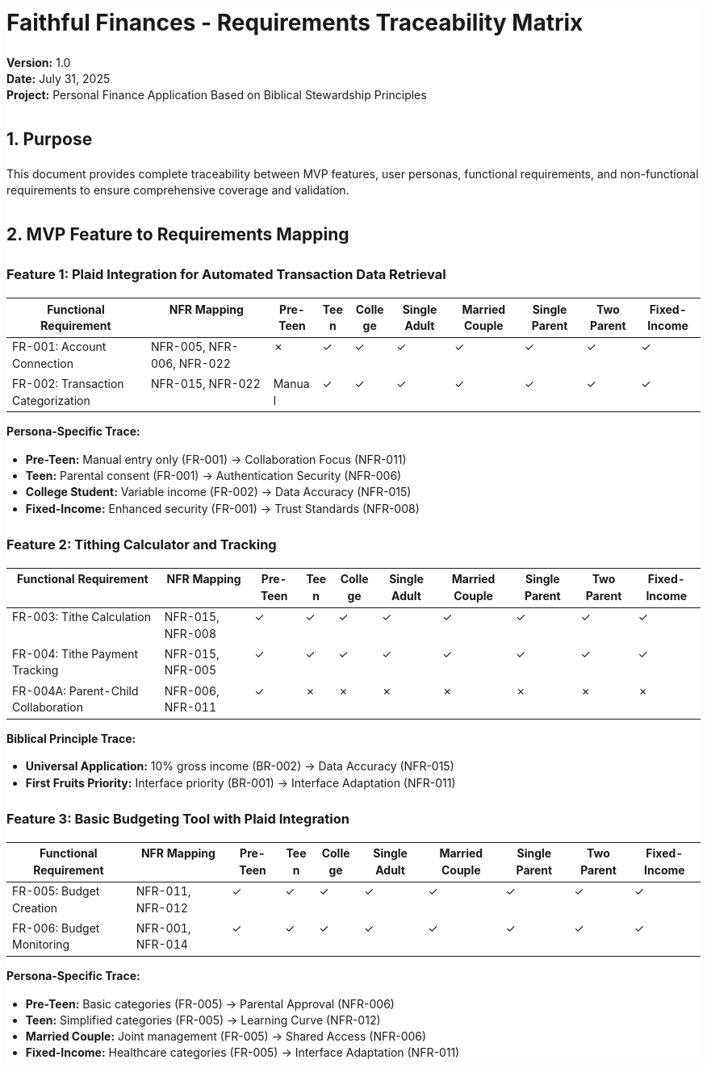 # Faithful Finances - Requirements Traceability Matrix
**Version:** 1.0  
**Date:** July 31, 2025  
**Project:** Personal Finance Application Based on Biblical Stewardship Principles

## 1. Purpose
This document provides complete traceability between MVP features, user personas, functional requirements, and non-functional requirements to ensure comprehensive coverage and validation.

## 2. MVP Feature to Requirements Mapping

### Feature 1: Plaid Integration for Automated Transaction Data Retrieval

| Functional Requirement | NFR Mapping | Pre-Teen | Teen | College | Single Adult | Married Couple | Single Parent | Two Parent | Fixed-Income |
|------------------------|-------------|----------|------|---------|--------------|----------------|---------------|------------|-------------|
| FR-001: Account Connection | NFR-005, NFR-006, NFR-022 | ✗ | ✓ | ✓ | ✓ | ✓ | ✓ | ✓ | ✓ |
| FR-002: Transaction Categorization | NFR-015, NFR-022 | Manual | ✓ | ✓ | ✓ | ✓ | ✓ | ✓ | ✓ |

**Persona-Specific Trace:**
- **Pre-Teen:** Manual entry only (FR-001) → Collaboration Focus (NFR-011)
- **Teen:** Parental consent (FR-001) → Authentication Security (NFR-006)
- **College Student:** Variable income (FR-002) → Data Accuracy (NFR-015)
- **Fixed-Income:** Enhanced security (FR-001) → Trust Standards (NFR-008)

### Feature 2: Tithing Calculator and Tracking

| Functional Requirement | NFR Mapping | Pre-Teen | Teen | College | Single Adult | Married Couple | Single Parent | Two Parent | Fixed-Income |
|------------------------|-------------|----------|------|---------|--------------|----------------|---------------|------------|-------------|
| FR-003: Tithe Calculation | NFR-015, NFR-008 | ✓ | ✓ | ✓ | ✓ | ✓ | ✓ | ✓ | ✓ |
| FR-004: Tithe Payment Tracking | NFR-015, NFR-005 | ✓ | ✓ | ✓ | ✓ | ✓ | ✓ | ✓ | ✓ |
| FR-004A: Parent-Child Collaboration | NFR-006, NFR-011 | ✓ | ✗ | ✗ | ✗ | ✗ | ✗ | ✗ | ✗ |

**Biblical Principle Trace:**
- **Universal Application:** 10% gross income (BR-002) → Data Accuracy (NFR-015)
- **First Fruits Priority:** Interface priority (BR-001) → Interface Adaptation (NFR-011)

### Feature 3: Basic Budgeting Tool with Plaid Integration

| Functional Requirement | NFR Mapping | Pre-Teen | Teen | College | Single Adult | Married Couple | Single Parent | Two Parent | Fixed-Income |
|------------------------|-------------|----------|------|---------|--------------|----------------|---------------|------------|-------------|
| FR-005: Budget Creation | NFR-011, NFR-012 | ✓ | ✓ | ✓ | ✓ | ✓ | ✓ | ✓ | ✓ |
| FR-006: Budget Monitoring | NFR-001, NFR-014 | ✓ | ✓ | ✓ | ✓ | ✓ | ✓ | ✓ | ✓ |

**Persona-Specific Trace:**
- **Pre-Teen:** Basic categories (FR-005) → Parental Approval (NFR-006)
- **Teen:** Simplified categories (FR-005) → Learning Curve (NFR-012)
- **Married Couple:** Joint management (FR-005) → Shared Access (NFR-006)
- **Fixed-Income:** Healthcare categories (FR-005) → Interface Adaptation (NFR-011)
